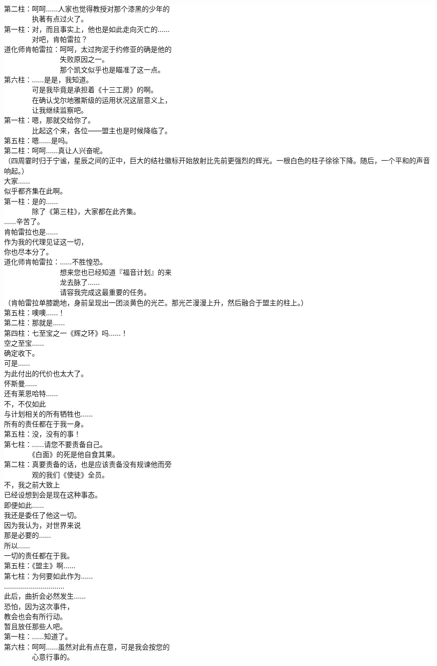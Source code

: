 第二柱：呵呵……人家也觉得教授对那个漆黑的少年的  
　　　　执著有点过火了。  
第一柱：对，而且事实上，他也是如此走向灭亡的……  
　　　　对吧，肯帕雷拉？  
道化师肯帕雷拉：呵呵，太过拘泥于约修亚的确是他的  
　　　　　　　　失败原因之一。  
　　　　　　　　那个凯文似乎也是瞄准了这一点。  
第六柱：……是是，我知道。  
　　　　可是我毕竟是承担着《十三工房》的啊。  
　　　　在确认戈尔地雅斯级的运用状况这层意义上，  
　　　　让我继续监察吧。  
第一柱：嗯，那就交给你了。  
　　　　比起这个来，各位——盟主也是时候降临了。  
第五柱：嗯……是吗。  
第二柱：呵呵……真让人兴奋呢。  
（四周霎时归于宁谧，星辰之间的正中，巨大的结社徽标开始放射比先前更强烈的辉光。一根白色的柱子徐徐下降。随后，一个平和的声音响起。）  
大家……  
似乎都齐集在此啊。  
第一柱：是的……  
　　　　除了《第三柱》，大家都在此齐集。  
……辛苦了。  
肯帕雷拉也是……  
作为我的代理见证这一切，  
你也尽本分了。  
道化师肯帕雷拉：……不胜惶恐。  
　　　　　　　　想来您也已经知道『福音计划』的来  
　　　　　　　　龙去脉了……  
　　　　　　　　请容我完成这最重要的任务。  
（肯帕雷拉单膝跪地，身前呈现出一团淡黄色的光芒。那光芒漫漫上升，然后融合于盟主的柱上。）  
第五柱：噢噢……！  
第二柱：那就是……  
第四柱：七至宝之一《辉之环》吗……！  
空之至宝……  
确定收下。  
可是……  
为此付出的代价也太大了。  
怀斯曼……  
还有莱恩哈特……  
不，不仅如此  
与计划相关的所有牺牲也……  
所有的责任都在于我一身。  
第五柱：没，没有的事！  
第七柱：……请您不要责备自己。  
　　　　《白面》的死是他自食其果。  
第二柱：真要责备的话，也是应该责备没有规谏他而旁  
　　　　观的我们《使徒》全员。  
不，我之前大致上  
已经设想到会是现在这种事态。  
即便如此……  
我还是委任了他这一切。  
因为我认为，对世界来说  
那是必要的……  
所以……  
一切的责任都在于我。  
第五柱：《盟主》啊……  
第七柱：为何要如此作为……  
…………………………  
此后，曲折会必然发生……  
恐怕，因为这次事件，  
教会也会有所行动。  
暂且放任那些人吧。  
第一柱：……知道了。  
第六柱：呵呵……虽然对此有点在意，可是我会按您的  
　　　　心意行事的。  